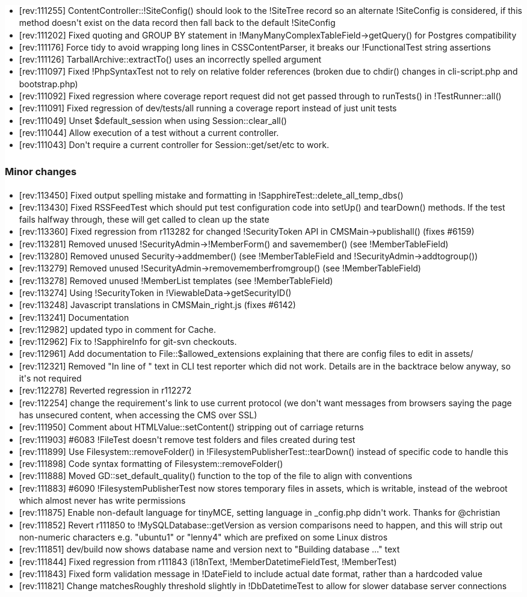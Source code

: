  * [rev:111255] ContentController::!SiteConfig() should look to the !SiteTree record so an alternate !SiteConfig is considered, if this method doesn't exist on the data record then fall back to the default !SiteConfig
 * [rev:111202] Fixed quoting and GROUP BY statement in !ManyManyComplexTableField->getQuery() for Postgres compatibility
 * [rev:111176] Force tidy to avoid wrapping long lines in CSSContentParser, it breaks our !FunctionalTest string assertions
 * [rev:111126] TarballArchive::extractTo() uses an incorrectly spelled argument
 * [rev:111097] Fixed !PhpSyntaxTest not to rely on relative folder references (broken due to chdir() changes in cli-script.php and bootstrap.php)
 * [rev:111092] Fixed regression where coverage report request did not get passed through to runTests() in !TestRunner::all()
 * [rev:111091] Fixed regression of dev/tests/all running a coverage report instead of just unit tests
 * [rev:111049] Unset $default_session when using Session::clear_all()
 * [rev:111044] Allow execution of a test without a current controller.
 * [rev:111043] Don't require a current controller for Session::get/set/etc to work.


###  Minor changes

 * [rev:113450] Fixed output spelling mistake and formatting in !SapphireTest::delete_all_temp_dbs()
 * [rev:113430] Fixed RSSFeedTest which should put test configuration code into setUp() and tearDown() methods. If the test fails halfway through, these will get called to clean up the state
 * [rev:113360] Fixed regression from r113282 for changed !SecurityToken API in CMSMain->publishall() (fixes #6159)
 * [rev:113281] Removed unused !SecurityAdmin->!MemberForm() and savemember() (see !MemberTableField)
 * [rev:113280] Removed unused Security->addmember() (see !MemberTableField and !SecurityAdmin->addtogroup())
 * [rev:113279] Removed unused !SecurityAdmin->removememberfromgroup() (see !MemberTableField)
 * [rev:113278] Removed unused !MemberList templates (see !MemberTableField)
 * [rev:113274] Using !SecurityToken in !ViewableData->getSecurityID()
 * [rev:113248] Javascript translations in CMSMain_right.js (fixes #6142)
 * [rev:113241] Documentation
 * [rev:112982] updated typo in comment for Cache.
 * [rev:112962] Fix to !SapphireInfo for git-svn checkouts.
 * [rev:112961] Add documentation to File::$allowed_extensions explaining that there are config files to edit in assets/
 * [rev:112321] Removed "In line  of " text in CLI test reporter which did not work. Details are in the backtrace below anyway, so it's not required
 * [rev:112278] Reverted regression in r112272
 * [rev:112254] change the requirement's link to use current protocol (we don't want messages from browsers saying the page has unsecured content, when accessing the CMS over SSL)
 * [rev:111950] Comment about HTMLValue::setContent() stripping out of carriage returns
 * [rev:111903] #6083 !FileTest doesn't remove test folders and files created during test
 * [rev:111899] Use Filesystem::removeFolder() in !FilesystemPublisherTest::tearDown() instead of specific code to handle this
 * [rev:111898] Code syntax formatting of Filesystem::removeFolder()
 * [rev:111888] Moved GD::set_default_quality() function to the top of the file to align with conventions
 * [rev:111883] #6090 !FilesystemPublisherTest now stores temporary files in assets, which is writable, instead of the webroot which almost never has write permissions
 * [rev:111875] Enable non-default language for tinyMCE, setting language in _config.php didn't work. Thanks for @christian
 * [rev:111852] Revert r111850 to !MySQLDatabase::getVersion as version comparisons need to happen, and this will strip out non-numeric characters e.g. "ubuntu1" or "lenny4" which are prefixed on some Linux distros
 * [rev:111851] dev/build now shows database name and version next to "Building database ..." text
 * [rev:111844] Fixed regression from r111843 (i18nText, !MemberDatetimeFieldTest, !MemberTest)
 * [rev:111843] Fixed form validation message in !DateField to include actual date format, rather than a hardcoded value
 * [rev:111821] Change matchesRoughly threshold slightly in !DbDatetimeTest to allow for slower database server connections